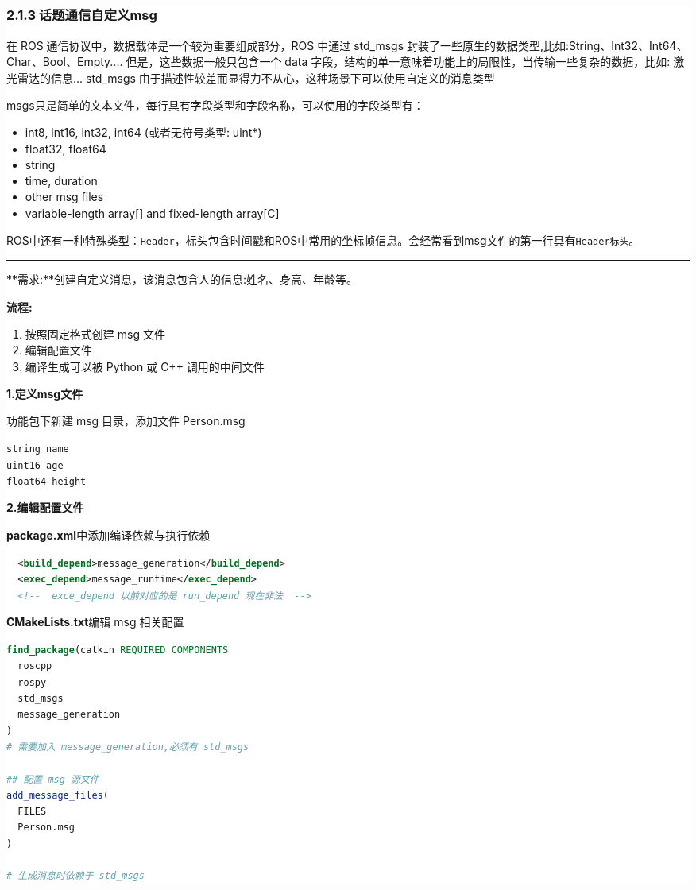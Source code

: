 


### 2.1.3 话题通信自定义msg

在 ROS 通信协议中，数据载体是一个较为重要组成部分，ROS 中通过 std_msgs 封装了一些原生的数据类型,比如:String、Int32、Int64、Char、Bool、Empty.... 但是，这些数据一般只包含一个 data 字段，结构的单一意味着功能上的局限性，当传输一些复杂的数据，比如: 激光雷达的信息... std_msgs 由于描述性较差而显得力不从心，这种场景下可以使用自定义的消息类型

msgs只是简单的文本文件，每行具有字段类型和字段名称，可以使用的字段类型有：

-   int8, int16, int32, int64 (或者无符号类型: uint*)
-   float32, float64
-   string
-   time, duration
-   other msg files
-   variable-length array[] and fixed-length array[C]

ROS中还有一种特殊类型：`Header`，标头包含时间戳和ROS中常用的坐标帧信息。会经常看到msg文件的第一行具有`Header标头`。

------

**需求:**创建自定义消息，该消息包含人的信息:姓名、身高、年龄等。

**流程:**

1.  按照固定格式创建 msg 文件
2.  编辑配置文件
3.  编译生成可以被 Python 或 C++ 调用的中间文件



**1.定义msg文件**

功能包下新建 msg 目录，添加文件 Person.msg

```c++
string name
uint16 age
float64 height
```







**2.编辑配置文件**

**package.xml**中添加编译依赖与执行依赖

```xml
  <build_depend>message_generation</build_depend>
  <exec_depend>message_runtime</exec_depend>
  <!--	exce_depend 以前对应的是 run_depend 现在非法	-->
```

**CMakeLists.txt**编辑 msg 相关配置

```cmake
find_package(catkin REQUIRED COMPONENTS
  roscpp
  rospy
  std_msgs
  message_generation
)
# 需要加入 message_generation,必须有 std_msgs

## 配置 msg 源文件
add_message_files(
  FILES
  Person.msg
)

# 生成消息时依赖于 std_msgs
```